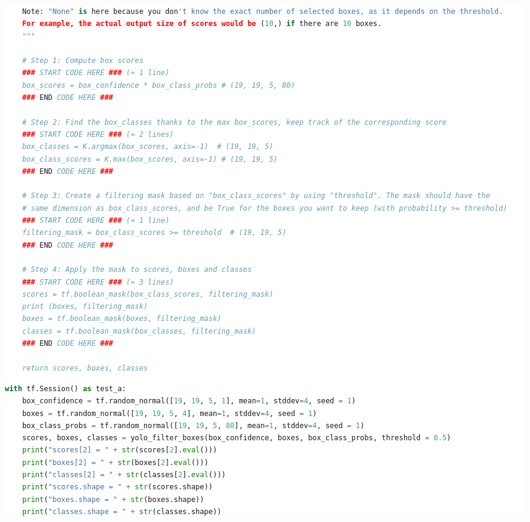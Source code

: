 ```python
    Note: "None" is here because you don't know the exact number of selected boxes, as it depends on the threshold. 
    For example, the actual output size of scores would be (10,) if there are 10 boxes.
    """
    
    # Step 1: Compute box scores
    ### START CODE HERE ### (≈ 1 line)
    box_scores = box_confidence * box_class_probs # (19, 19, 5, 80)
    ### END CODE HERE ###
    
    # Step 2: Find the box_classes thanks to the max box_scores, keep track of the corresponding score
    ### START CODE HERE ### (≈ 2 lines)
    box_classes = K.argmax(box_scores, axis=-1)  # (19, 19, 5)
    box_class_scores = K.max(box_scores, axis=-1) # (19, 19, 5)
    ### END CODE HERE ###
    
    # Step 3: Create a filtering mask based on "box_class_scores" by using "threshold". The mask should have the
    # same dimension as box_class_scores, and be True for the boxes you want to keep (with probability >= threshold)
    ### START CODE HERE ### (≈ 1 line)
    filtering_mask = box_class_scores >= threshold  # (19, 19, 5)
    ### END CODE HERE ###
    
    # Step 4: Apply the mask to scores, boxes and classes
    ### START CODE HERE ### (≈ 3 lines)
    scores = tf.boolean_mask(box_class_scores, filtering_mask)
    print (boxes, filtering_mask)
    boxes = tf.boolean_mask(boxes, filtering_mask)
    classes = tf.boolean_mask(box_classes, filtering_mask)
    ### END CODE HERE ###
    
    return scores, boxes, classes
```


```python
with tf.Session() as test_a:
    box_confidence = tf.random_normal([19, 19, 5, 1], mean=1, stddev=4, seed = 1)
    boxes = tf.random_normal([19, 19, 5, 4], mean=1, stddev=4, seed = 1)
    box_class_probs = tf.random_normal([19, 19, 5, 80], mean=1, stddev=4, seed = 1)
    scores, boxes, classes = yolo_filter_boxes(box_confidence, boxes, box_class_probs, threshold = 0.5)
    print("scores[2] = " + str(scores[2].eval()))
    print("boxes[2] = " + str(boxes[2].eval()))
    print("classes[2] = " + str(classes[2].eval()))
    print("scores.shape = " + str(scores.shape))
    print("boxes.shape = " + str(boxes.shape))
    print("classes.shape = " + str(classes.shape))
```
